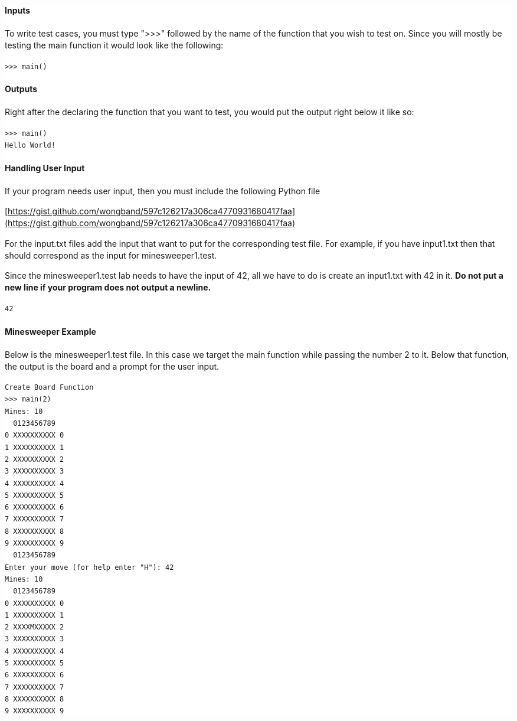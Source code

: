 #### Inputs

To write test cases, you must type "&gt;&gt;&gt;" followed by the name of the function that you wish to test on. Since you will mostly be testing the main function it would look like the following:

```text
>>> main()
```

#### Outputs

Right after the declaring the function that you want to test, you would put the output right below it like so:

```text
>>> main()
Hello World!
```

#### Handling User Input

If your program needs user input, then you must include the following Python file

[https://gist.github.com/wongband/597c126217a306ca4770931680417faa](https://gist.github.com/wongband/597c126217a306ca4770931680417faa)

For the input.txt files add the input that want to put for the corresponding test file. For example, if you have input1.txt then that should correspond as the input for minesweeper1.test.

Since the minesweeper1.test lab needs to have the input of 42, all we have to do is create an input1.txt with 42 in it. **Do not put a new line if your program does not output a newline.**

```text
42
```

#### Minesweeper Example

Below is the minesweeper1.test file. In this case we target the main function while passing the number 2 to it. Below that function, the output is the board and a prompt for the user input.

```text
Create Board Function
>>> main(2)
Mines: 10
  0123456789
0 XXXXXXXXXX 0
1 XXXXXXXXXX 1
2 XXXXXXXXXX 2
3 XXXXXXXXXX 3
4 XXXXXXXXXX 4
5 XXXXXXXXXX 5
6 XXXXXXXXXX 6
7 XXXXXXXXXX 7
8 XXXXXXXXXX 8
9 XXXXXXXXXX 9
  0123456789
Enter your move (for help enter "H"): 42
Mines: 10
  0123456789
0 XXXXXXXXXX 0
1 XXXXXXXXXX 1
2 XXXXMXXXXX 2
3 XXXXXXXXXX 3
4 XXXXXXXXXX 4
5 XXXXXXXXXX 5
6 XXXXXXXXXX 6
7 XXXXXXXXXX 7
8 XXXXXXXXXX 8
9 XXXXXXXXXX 9
```